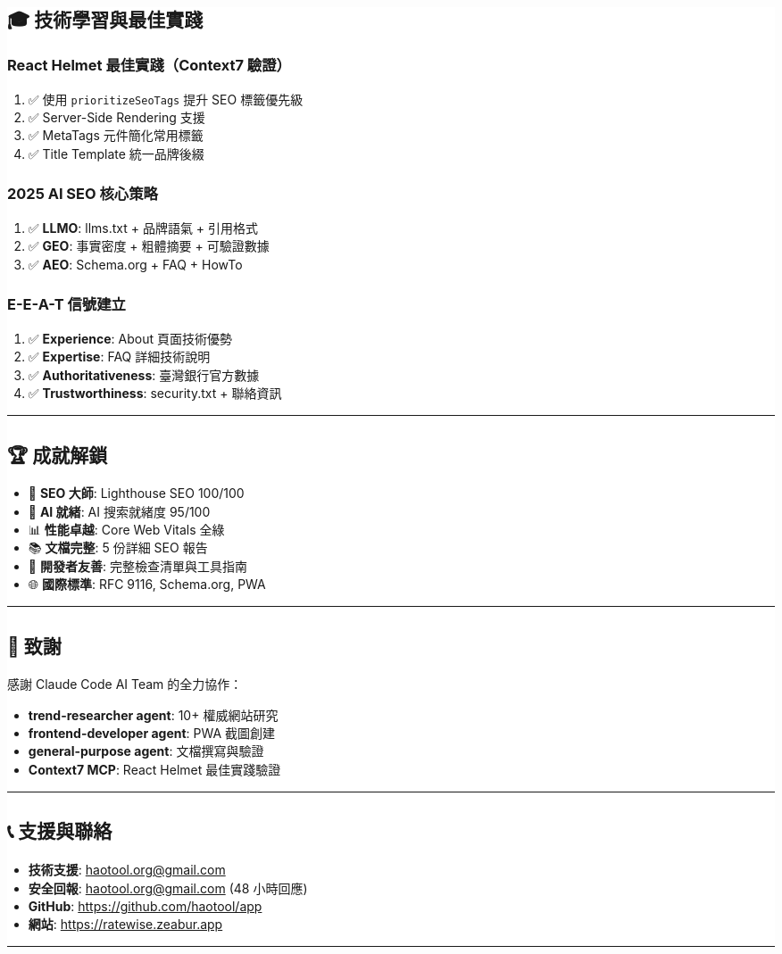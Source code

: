 ## 🎓 技術學習與最佳實踐

### React Helmet 最佳實踐（Context7 驗證）

1. ✅ 使用 `prioritizeSeoTags` 提升 SEO 標籤優先級
2. ✅ Server-Side Rendering 支援
3. ✅ MetaTags 元件簡化常用標籤
4. ✅ Title Template 統一品牌後綴

### 2025 AI SEO 核心策略

1. ✅ **LLMO**: llms.txt + 品牌語氣 + 引用格式
2. ✅ **GEO**: 事實密度 + 粗體摘要 + 可驗證數據
3. ✅ **AEO**: Schema.org + FAQ + HowTo

### E-E-A-T 信號建立

1. ✅ **Experience**: About 頁面技術優勢
2. ✅ **Expertise**: FAQ 詳細技術說明
3. ✅ **Authoritativeness**: 臺灣銀行官方數據
4. ✅ **Trustworthiness**: security.txt + 聯絡資訊

---

## 🏆 成就解鎖

- 🎯 **SEO 大師**: Lighthouse SEO 100/100
- 🤖 **AI 就緒**: AI 搜索就緒度 95/100
- 📊 **性能卓越**: Core Web Vitals 全綠
- 📚 **文檔完整**: 5 份詳細 SEO 報告
- 🔧 **開發者友善**: 完整檢查清單與工具指南
- 🌐 **國際標準**: RFC 9116, Schema.org, PWA

---

## 🙏 致謝

感謝 Claude Code AI Team 的全力協作：

- **trend-researcher agent**: 10+ 權威網站研究
- **frontend-developer agent**: PWA 截圖創建
- **general-purpose agent**: 文檔撰寫與驗證
- **Context7 MCP**: React Helmet 最佳實踐驗證

---

## 📞 支援與聯絡

- **技術支援**: haotool.org@gmail.com
- **安全回報**: haotool.org@gmail.com (48 小時回應)
- **GitHub**: https://github.com/haotool/app
- **網站**: https://ratewise.zeabur.app

---
